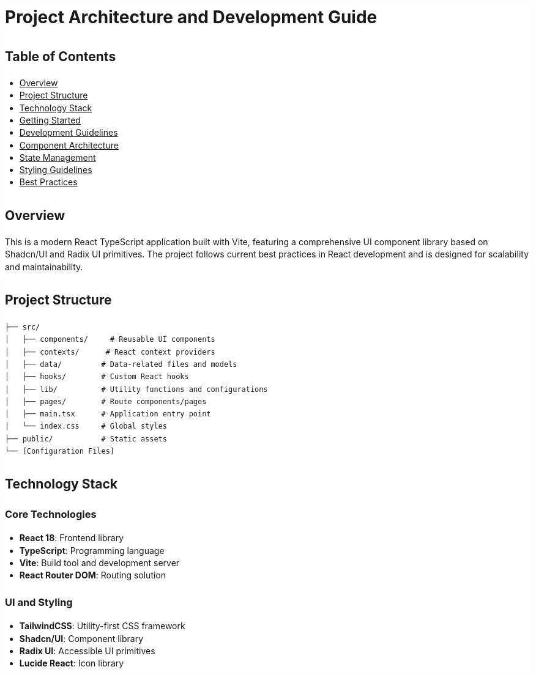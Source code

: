 # Project Architecture and Development Guide

## Table of Contents
- [Overview](#overview)
- [Project Structure](#project-structure)
- [Technology Stack](#technology-stack)
- [Getting Started](#getting-started)
- [Development Guidelines](#development-guidelines)
- [Component Architecture](#component-architecture)
- [State Management](#state-management)
- [Styling Guidelines](#styling-guidelines)
- [Best Practices](#best-practices)

## Overview

This is a modern React TypeScript application built with Vite, featuring a comprehensive UI component library based on Shadcn/UI and Radix UI primitives. The project follows current best practices in React development and is designed for scalability and maintainability.

## Project Structure

```
├── src/
│   ├── components/     # Reusable UI components
│   ├── contexts/      # React context providers
│   ├── data/         # Data-related files and models
│   ├── hooks/        # Custom React hooks
│   ├── lib/          # Utility functions and configurations
│   ├── pages/        # Route components/pages
│   ├── main.tsx      # Application entry point
│   └── index.css     # Global styles
├── public/           # Static assets
└── [Configuration Files]
```

## Technology Stack

### Core Technologies
- **React 18**: Frontend library
- **TypeScript**: Programming language
- **Vite**: Build tool and development server
- **React Router DOM**: Routing solution

### UI and Styling
- **TailwindCSS**: Utility-first CSS framework
- **Shadcn/UI**: Component library
- **Radix UI**: Accessible UI primitives
- **Lucide React**: Icon library
